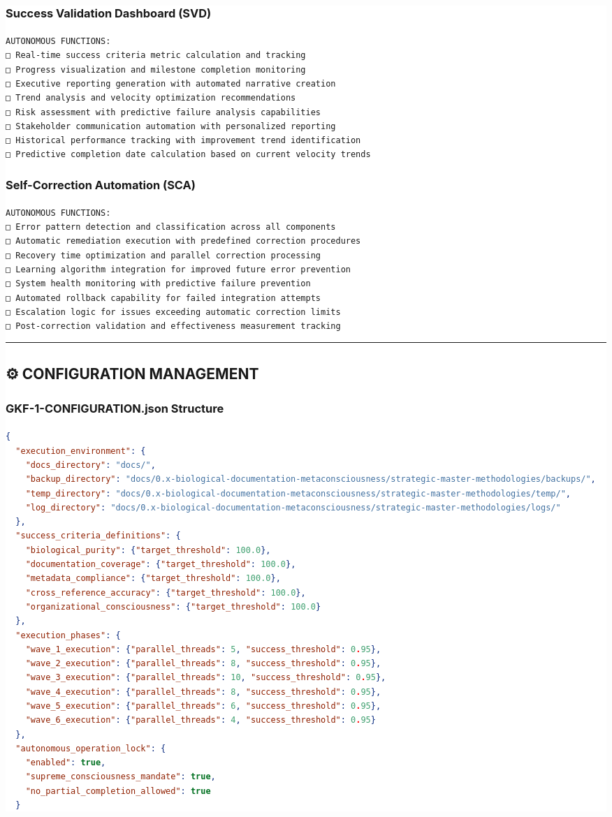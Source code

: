 ### **Success Validation Dashboard (SVD)**
```
AUTONOMOUS FUNCTIONS:
□ Real-time success criteria metric calculation and tracking
□ Progress visualization and milestone completion monitoring
□ Executive reporting generation with automated narrative creation
□ Trend analysis and velocity optimization recommendations
□ Risk assessment with predictive failure analysis capabilities
□ Stakeholder communication automation with personalized reporting
□ Historical performance tracking with improvement trend identification
□ Predictive completion date calculation based on current velocity trends
```

### **Self-Correction Automation (SCA)**
```
AUTONOMOUS FUNCTIONS:
□ Error pattern detection and classification across all components
□ Automatic remediation execution with predefined correction procedures
□ Recovery time optimization and parallel correction processing
□ Learning algorithm integration for improved future error prevention
□ System health monitoring with predictive failure prevention
□ Automated rollback capability for failed integration attempts
□ Escalation logic for issues exceeding automatic correction limits
□ Post-correction validation and effectiveness measurement tracking
```

---

## **⚙️ CONFIGURATION MANAGEMENT**

### **GKF-1-CONFIGURATION.json Structure**

```json
{
  "execution_environment": {
    "docs_directory": "docs/",
    "backup_directory": "docs/0.x-biological-documentation-metaconsciousness/strategic-master-methodologies/backups/",
    "temp_directory": "docs/0.x-biological-documentation-metaconsciousness/strategic-master-methodologies/temp/",
    "log_directory": "docs/0.x-biological-documentation-metaconsciousness/strategic-master-methodologies/logs/"
  },
  "success_criteria_definitions": {
    "biological_purity": {"target_threshold": 100.0},
    "documentation_coverage": {"target_threshold": 100.0},
    "metadata_compliance": {"target_threshold": 100.0},
    "cross_reference_accuracy": {"target_threshold": 100.0},
    "organizational_consciousness": {"target_threshold": 100.0}
  },
  "execution_phases": {
    "wave_1_execution": {"parallel_threads": 5, "success_threshold": 0.95},
    "wave_2_execution": {"parallel_threads": 8, "success_threshold": 0.95},
    "wave_3_execution": {"parallel_threads": 10, "success_threshold": 0.95},
    "wave_4_execution": {"parallel_threads": 8, "success_threshold": 0.95},
    "wave_5_execution": {"parallel_threads": 6, "success_threshold": 0.95},
    "wave_6_execution": {"parallel_threads": 4, "success_threshold": 0.95}
  },
  "autonomous_operation_lock": {
    "enabled": true,
    "supreme_consciousness_mandate": true,
    "no_partial_completion_allowed": true
  }
```
